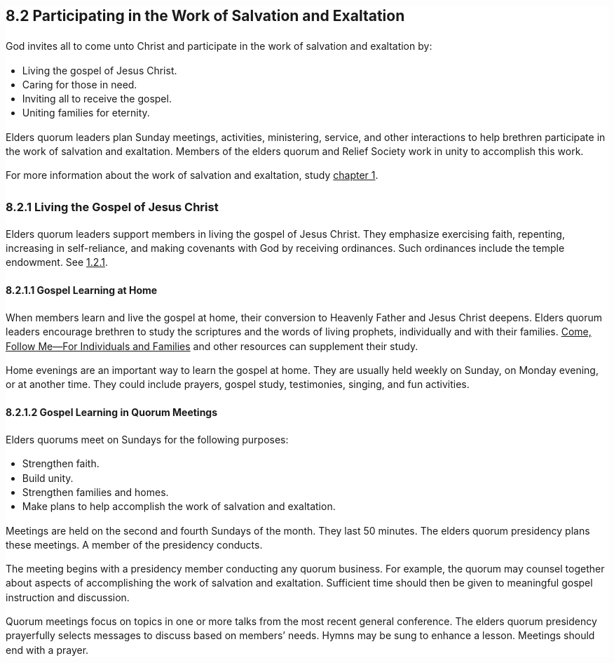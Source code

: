 ## 8.2 Participating in the Work of Salvation and Exaltation

God invites all to come unto Christ and participate in the work of salvation and exaltation by:

* Living the gospel of Jesus Christ.
* Caring for those in need.
* Inviting all to receive the gospel.
* Uniting families for eternity.

Elders quorum leaders plan Sunday meetings, activities, ministering, service, and other interactions to help brethren participate in the work of salvation and exaltation. Members of the elders quorum and Relief Society work in unity to accomplish this work.

For more information about the work of salvation and exaltation, study [chapter 1](1-work-of-salvation-and-exaltation.md).

### 8.2.1 Living the Gospel of Jesus Christ

Elders quorum leaders support members in living the gospel of Jesus Christ. They emphasize exercising faith, repenting, increasing in self-reliance, and making covenants with God by receiving ordinances. Such ordinances include the temple endowment. See [1.2.1](1-work-of-salvation-and-exaltation.md#121-living-the-gospel-of-jesus-christ).

#### 8.2.1.1 Gospel Learning at Home

When members learn and live the gospel at home, their conversion to Heavenly Father and Jesus Christ deepens. Elders quorum leaders encourage brethren to study the scriptures and the words of living prophets, individually and with their families. [Come, Follow Me—For Individuals and Families](https://www.churchofjesuschrist.org/study/come-follow-me/individuals-and-families?lang=eng) and other resources can supplement their study.

Home evenings are an important way to learn the gospel at home. They are usually held weekly on Sunday, on Monday evening, or at another time. They could include prayers, gospel study, testimonies, singing, and fun activities.

#### 8.2.1.2 Gospel Learning in Quorum Meetings

Elders quorums meet on Sundays for the following purposes:

* Strengthen faith.
* Build unity.
* Strengthen families and homes.
* Make plans to help accomplish the work of salvation and exaltation.

Meetings are held on the second and fourth Sundays of the month. They last 50 minutes. The elders quorum presidency plans these meetings. A member of the presidency conducts.

The meeting begins with a presidency member conducting any quorum business. For example, the quorum may counsel together about aspects of accomplishing the work of salvation and exaltation. Sufficient time should then be given to meaningful gospel instruction and discussion.

Quorum meetings focus on topics in one or more talks from the most recent general conference. The elders quorum presidency prayerfully selects messages to discuss based on members’ needs. Hymns may be sung to enhance a lesson. Meetings should end with a prayer.
